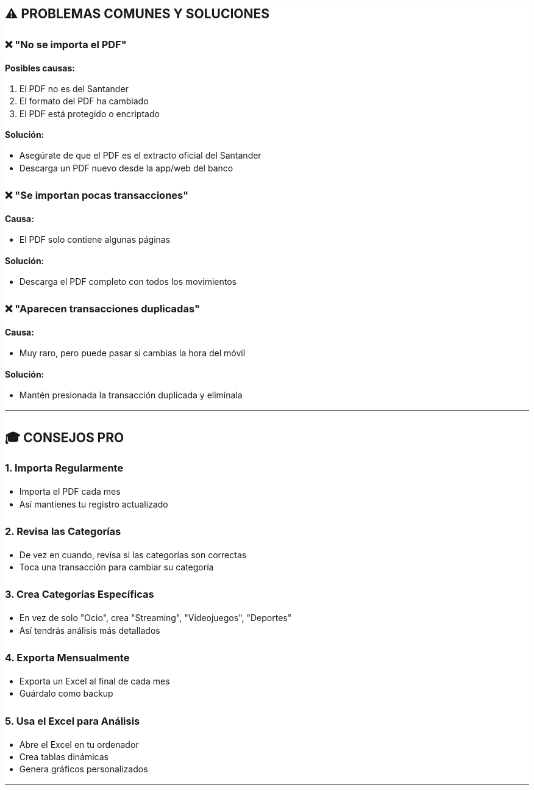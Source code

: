 
## ⚠️ PROBLEMAS COMUNES Y SOLUCIONES

### ❌ "No se importa el PDF"

**Posibles causas:**
1. El PDF no es del Santander
2. El formato del PDF ha cambiado
3. El PDF está protegido o encriptado

**Solución:**
- Asegúrate de que el PDF es el extracto oficial del Santander
- Descarga un PDF nuevo desde la app/web del banco

### ❌ "Se importan pocas transacciones"

**Causa:**
- El PDF solo contiene algunas páginas

**Solución:**
- Descarga el PDF completo con todos los movimientos

### ❌ "Aparecen transacciones duplicadas"

**Causa:**
- Muy raro, pero puede pasar si cambias la hora del móvil

**Solución:**
- Mantén presionada la transacción duplicada y elimínala

---

## 🎓 CONSEJOS PRO

### 1. Importa Regularmente
- Importa el PDF cada mes
- Así mantienes tu registro actualizado

### 2. Revisa las Categorías
- De vez en cuando, revisa si las categorías son correctas
- Toca una transacción para cambiar su categoría

### 3. Crea Categorías Específicas
- En vez de solo "Ocio", crea "Streaming", "Videojuegos", "Deportes"
- Así tendrás análisis más detallados

### 4. Exporta Mensualmente
- Exporta un Excel al final de cada mes
- Guárdalo como backup

### 5. Usa el Excel para Análisis
- Abre el Excel en tu ordenador
- Crea tablas dinámicas
- Genera gráficos personalizados

---